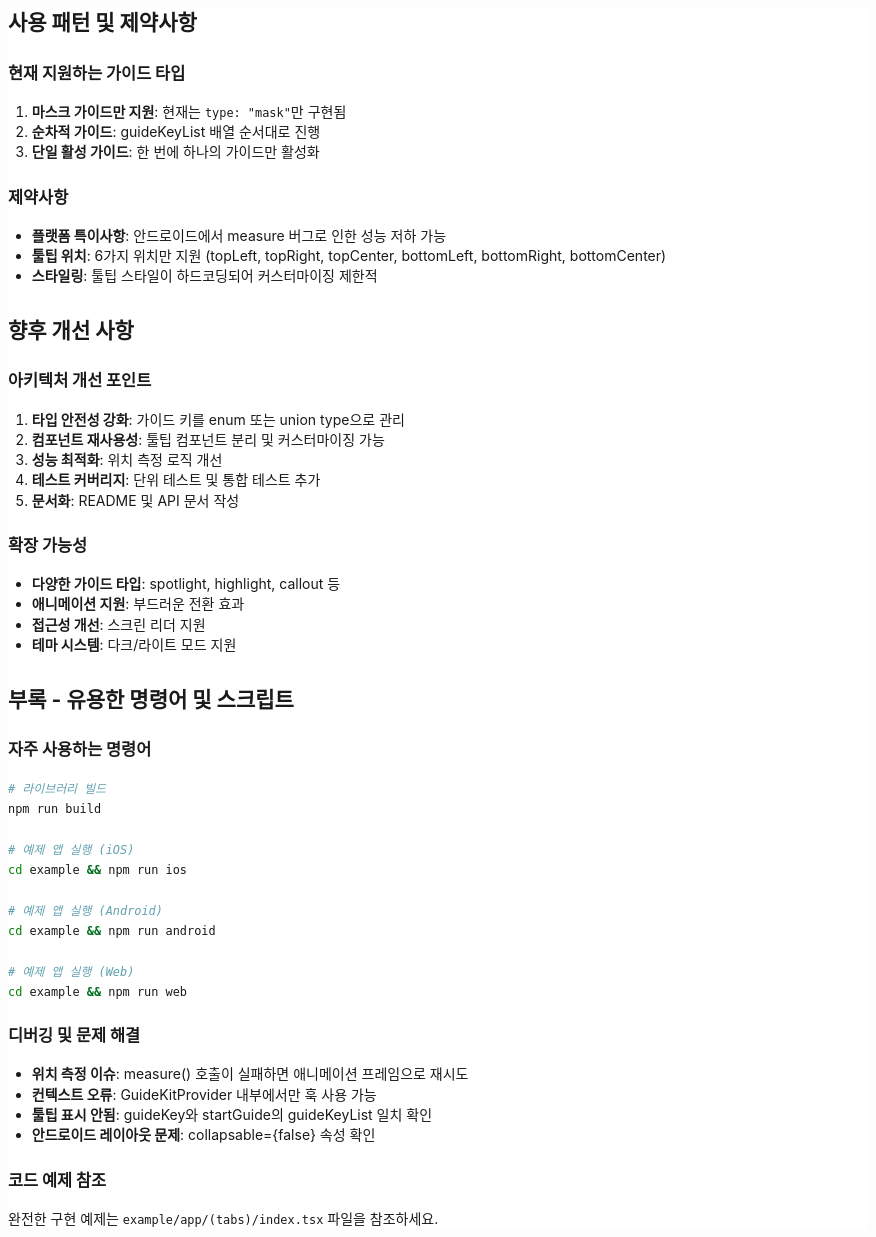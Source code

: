 ## 사용 패턴 및 제약사항

### 현재 지원하는 가이드 타입

1. **마스크 가이드만 지원**: 현재는 `type: "mask"`만 구현됨
2. **순차적 가이드**: guideKeyList 배열 순서대로 진행
3. **단일 활성 가이드**: 한 번에 하나의 가이드만 활성화

### 제약사항

- **플랫폼 특이사항**: 안드로이드에서 measure 버그로 인한 성능 저하 가능
- **툴팁 위치**: 6가지 위치만 지원 (topLeft, topRight, topCenter, bottomLeft, bottomRight, bottomCenter)
- **스타일링**: 툴팁 스타일이 하드코딩되어 커스터마이징 제한적

## 향후 개선 사항

### 아키텍처 개선 포인트

1. **타입 안전성 강화**: 가이드 키를 enum 또는 union type으로 관리
2. **컴포넌트 재사용성**: 툴팁 컴포넌트 분리 및 커스터마이징 가능
3. **성능 최적화**: 위치 측정 로직 개선
4. **테스트 커버리지**: 단위 테스트 및 통합 테스트 추가
5. **문서화**: README 및 API 문서 작성

### 확장 가능성

- **다양한 가이드 타입**: spotlight, highlight, callout 등
- **애니메이션 지원**: 부드러운 전환 효과
- **접근성 개선**: 스크린 리더 지원
- **테마 시스템**: 다크/라이트 모드 지원

## 부록 - 유용한 명령어 및 스크립트

### 자주 사용하는 명령어

```bash
# 라이브러리 빌드
npm run build

# 예제 앱 실행 (iOS)
cd example && npm run ios

# 예제 앱 실행 (Android)
cd example && npm run android

# 예제 앱 실행 (Web)
cd example && npm run web
```

### 디버깅 및 문제 해결

- **위치 측정 이슈**: measure() 호출이 실패하면 애니메이션 프레임으로 재시도
- **컨텍스트 오류**: GuideKitProvider 내부에서만 훅 사용 가능
- **툴팁 표시 안됨**: guideKey와 startGuide의 guideKeyList 일치 확인
- **안드로이드 레이아웃 문제**: collapsable={false} 속성 확인

### 코드 예제 참조

완전한 구현 예제는 `example/app/(tabs)/index.tsx` 파일을 참조하세요.
